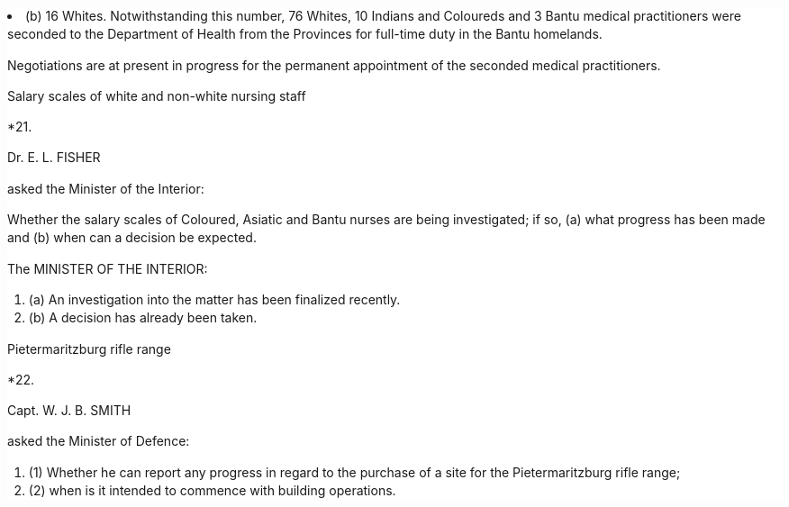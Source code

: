 <li>(b) 16 Whites. Notwithstanding this number, 76 Whites, 10 Indians and Coloureds and 3 Bantu medical practitioners were seconded to the Department of Health from the Provinces for full-time duty in the Bantu homelands.</li>

</ol>

<p>Negotiations are at present in progress for the permanent appointment of the seconded medical practitioners.</p>

</answer>

</oralStatements>

<oralStatements>

<heading>Salary scales of white and non-white nursing staff</heading>

<question by="#fisher" to="#minister_of_the_interior">

<num>*21.</num>

<from>Dr. E. L. FISHER</from>

<p>asked the Minister of the Interior:</p>

<block name="quote">Whether the salary scales of Coloured, Asiatic and Bantu nurses are being investigated; if so, (a) what progress has been made and (b) when can a decision be expected.</block>

</question>

<answer by="#minister_of_the_interior" to="#fisher">

<from>The MINISTER OF THE INTERIOR:</from>

<ol>

<li>(a) An investigation into the matter has been finalized recently.</li>

<li>(b) A decision has already been taken.</li>

</ol>

</answer>

</oralStatements>

<oralStatements>

<heading>Pietermaritzburg rifle range</heading>

<question by="#smith" to="#minister_of_defence">

<num>*22.</num>

<from>Capt. W. J. B. SMITH</from>

<p>asked the Minister of Defence:</p>

<ol>

<li>(1) Whether he can report any progress in regard to the purchase of a site for the Pietermaritzburg rifle range;</li>

<li>(2) when is it intended to commence with building operations.</li>
